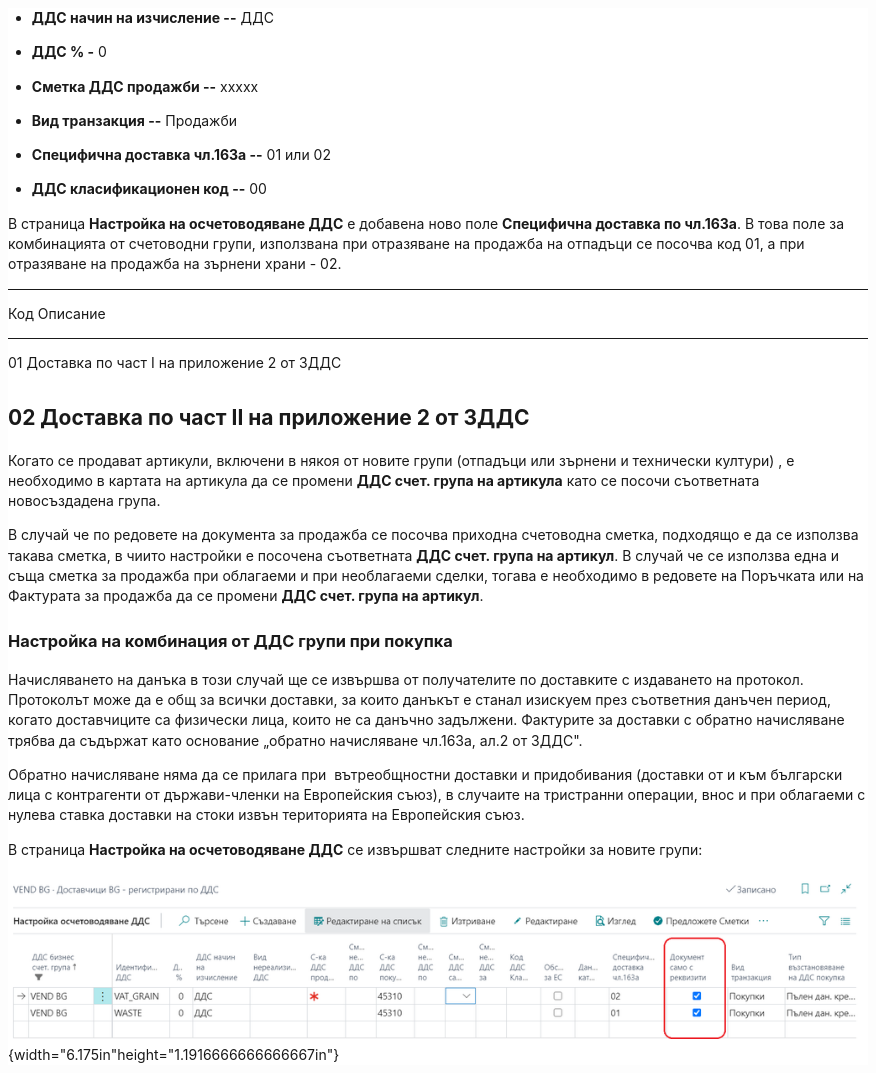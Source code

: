 -   **ДДС начин на изчисление --** ДДС

-   **ДДС % -** 0

-   **Сметка ДДС продажби --** xxxxx

-   **Вид транзакция --** Продажби

-   **Специфична доставка чл.163а --** 01 или 02

-   **ДДС класификационен код --** 00

В страница **Настройка на осчетоводяване ДДС** е добавена ново поле
**Специфична доставка по чл.163а**. В това поле за комбинацията от
счетоводни групи, използвана при отразяване на продажба на отпадъци се
посочва код 01, а при отразяване на продажба на зърнени храни - 02.

  -----------------------------------------------------------------------
  Код     Описание
  ------- ---------------------------------------------------------------
  01      Доставка по част I на приложение 2 от ЗДДС

  02      Доставка по част II на приложение 2 от ЗДДС
  -----------------------------------------------------------------------

Когато се продават артикули, включени в някоя от новите групи (отпадъци
или зърнени и технически култури) , е необходимо в картата на артикула
да се промени **ДДС счет. група на артикула** като се посочи съответната
новосъздадена група.

В случай че по редовете на документа за продажба се посочва приходна
счетоводна сметка, подходящо е да се използва такава сметка, в чиито
настройки е посочена съответната **ДДС счет. група на артикул**. В
случай че се използва една и съща сметка за продажба при облагаеми и при
необлагаеми сделки, тогава е необходимо в редовете на Поръчката или на
Фактурата за продажба да се промени **ДДС счет. група на артикул**.

### Настройка на комбинация от ДДС групи при покупка

Начисляването на данъка в този случай ще се извършва от получателите по
доставките с издаването на протокол. Протоколът може да е общ за всички
доставки, за които данъкът е станал изискуем през съответния данъчен
период, когато доставчиците са физически лица, които не са данъчно
задължени. Фактурите за доставки с обратно начисляване трябва да
съдържат като основание „обратно начисляване чл.163а, ал.2 от ЗДДС".

Обратно начисляване няма да се прилага при  вътреобщностни доставки и
придобивания (доставки от и към български лица с контрагенти от
държави-членки на Европейския съюз), в случаите на тристранни операции,
внос и при облагаеми с нулева ставка доставки на стоки извън територията
на Европейския съюз.

В страница **Настройка на осчетоводяване ДДС** се извършват следните
настройки за новите групи:

![](.\/media/image65.png){width="6.175in"height="1.1916666666666667in"}
